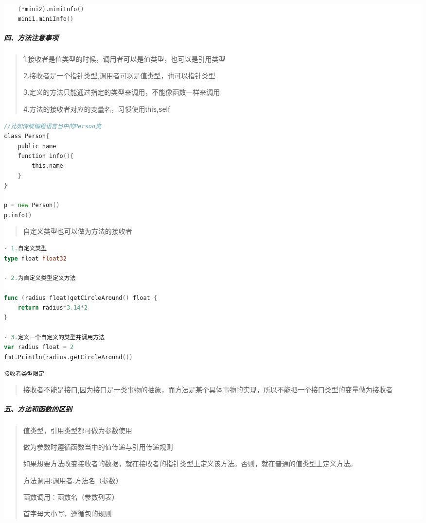 ```go 
    (*mini2).miniInfo()
    mini1.miniInfo()
```

##### 四、方法注意事项

> 1.接收者是值类型的时候，调用者可以是值类型，也可以是引用类型
> 
> 2.接收者是一个指针类型,调用者可以是值类型，也可以指针类型
> 
> 3.定义的方法只能通过指定的类型来调用，不能像函数一样来调用
> 
> 4.方法的接收者对应的变量名，习惯使用this,self

```go 
//比如传统编程语言当中的Person类
class Person{
    public name
    function info(){
        this.name
    }
}

p = new Person()
p.info()
```

> 自定义类型也可以做为方法的接收者

```go 
- 1.自定义类型
type float float32

- 2.为自定义类型定义方法

func (radius float)getCircleAround() float {
    return radius*3.14*2
}

- 3.定义一个自定义的类型并调用方法
var radius float = 2
fmt.Println(radius.getCircleAround())
```

`接收者类型限定`
> 接收者不能是接口,因为接口是一类事物的抽象，而方法是某个具体事物的实现，所以不能把一个接口类型的变量做为接收者

##### 五、方法和函数的区别

> 值类型，引用类型都可做为参数使用
> 
> 做为参数时遵循函数当中的值传递与引用传递规则
>
> 如果想要方法改变接收者的数据，就在接收者的指针类型上定义该方法。否则，就在普通的值类型上定义方法。
> 
> 方法调用:调用者.方法名（参数）
> 
> 函数调用：函数名（参数列表）
> 
> 首字母大小写，遵循包的规则
